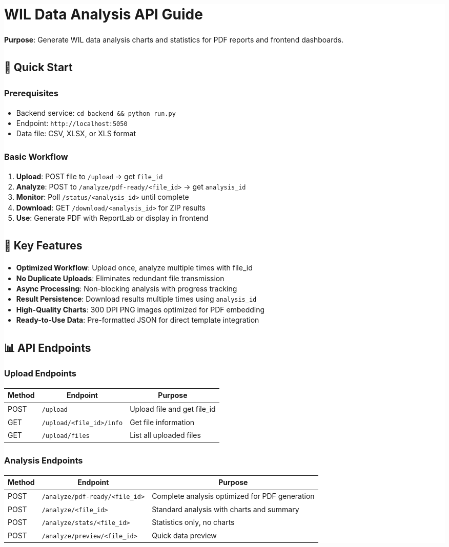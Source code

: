# WIL Data Analysis API Guide

**Purpose**: Generate WIL data analysis charts and statistics for PDF reports and frontend dashboards.

## 🚀 Quick Start

### Prerequisites
- Backend service: `cd backend && python run.py`
- Endpoint: `http://localhost:5050`
- Data file: CSV, XLSX, or XLS format

### Basic Workflow
1. **Upload**: POST file to `/upload` → get `file_id`
2. **Analyze**: POST to `/analyze/pdf-ready/<file_id>` → get `analysis_id`
3. **Monitor**: Poll `/status/<analysis_id>` until complete
4. **Download**: GET `/download/<analysis_id>` for ZIP results
5. **Use**: Generate PDF with ReportLab or display in frontend

## 🔄 Key Features

- **Optimized Workflow**: Upload once, analyze multiple times with file_id
- **No Duplicate Uploads**: Eliminates redundant file transmission
- **Async Processing**: Non-blocking analysis with progress tracking
- **Result Persistence**: Download results multiple times using `analysis_id`
- **High-Quality Charts**: 300 DPI PNG images optimized for PDF embedding
- **Ready-to-Use Data**: Pre-formatted JSON for direct template integration

## 📊 API Endpoints

### Upload Endpoints

| Method | Endpoint | Purpose |
|--------|----------|----------|
| POST | `/upload` | Upload file and get file_id |
| GET | `/upload/<file_id>/info` | Get file information |
| GET | `/upload/files` | List all uploaded files |

### Analysis Endpoints

| Method | Endpoint | Purpose |
|--------|----------|----------|
| POST | `/analyze/pdf-ready/<file_id>` | Complete analysis optimized for PDF generation |
| POST | `/analyze/<file_id>` | Standard analysis with charts and summary |
| POST | `/analyze/stats/<file_id>` | Statistics only, no charts |
| POST | `/analyze/preview/<file_id>` | Quick data preview |
